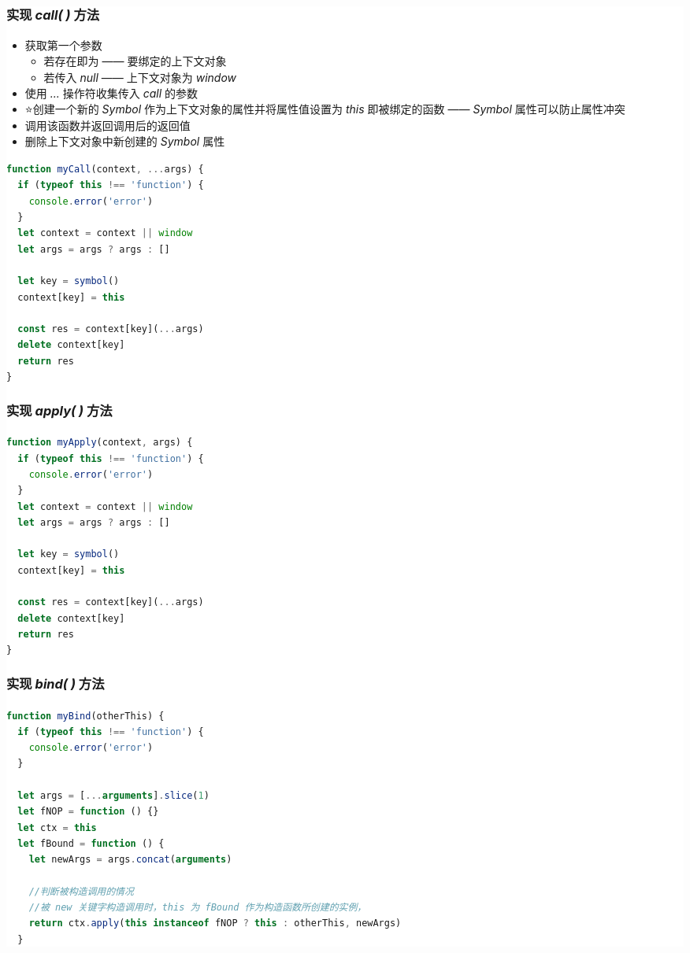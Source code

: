 ### 实现 _call( )_ 方法

- 获取第一个参数
  - 若存在即为 —— 要绑定的上下文对象
  - 若传入 _null_ —— 上下文对象为 _window_
- 使用 _..._ 操作符收集传入 _call_ 的参数
- ⭐创建一个新的 _Symbol_ 作为上下文对象的属性并将属性值设置为 _this_ 即被绑定的函数 —— _Symbol_ 属性可以防止属性冲突
- 调用该函数并返回调用后的返回值
- 删除上下文对象中新创建的 _Symbol_ 属性

```js
function myCall(context, ...args) {
  if (typeof this !== 'function') {
    console.error('error')
  }
  let context = context || window
  let args = args ? args : []

  let key = symbol()
  context[key] = this

  const res = context[key](...args)
  delete context[key]
  return res
}
```

### 实现 _apply( )_ 方法

```js
function myApply(context, args) {
  if (typeof this !== 'function') {
    console.error('error')
  }
  let context = context || window
  let args = args ? args : []

  let key = symbol()
  context[key] = this

  const res = context[key](...args)
  delete context[key]
  return res
}
```

### 实现 _bind( )_ 方法

```js
function myBind(otherThis) {
  if (typeof this !== 'function') {
    console.error('error')
  }

  let args = [...arguments].slice(1)
  let fNOP = function () {}
  let ctx = this
  let fBound = function () {
    let newArgs = args.concat(arguments)

    //判断被构造调用的情况
    //被 new 关键字构造调用时，this 为 fBound 作为构造函数所创建的实例，
    return ctx.apply(this instanceof fNOP ? this : otherThis, newArgs)
  }

```